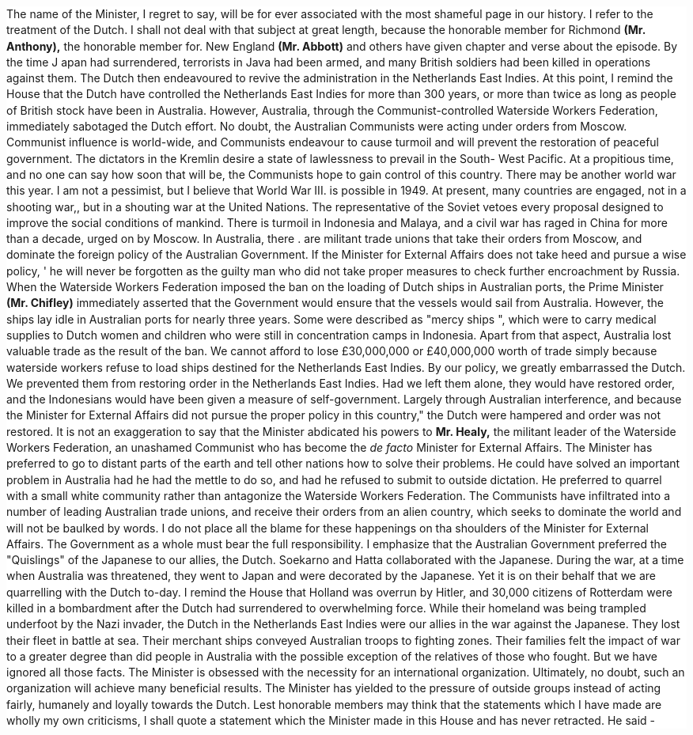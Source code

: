 The name of the Minister, I regret to say, will be for ever associated with the most shameful page in our history. I refer to the treatment of the Dutch. I shall not deal with that subject at great length, because the honorable member for Richmond  **(Mr. Anthony),**  the honorable member for. New England  **(Mr. Abbott)**  and others have given chapter and verse about the episode. By the time J apan had surrendered, terrorists in Java had been armed, and many British soldiers had been killed in operations against them. The Dutch then endeavoured to revive the administration in the Netherlands East Indies. At this point, I remind the House that the Dutch have controlled the Netherlands East Indies for more than 300 years, or more than twice as long as people of British stock have been in Australia. However, Australia, through the Communist-controlled Waterside Workers Federation, immediately sabotaged the Dutch effort. No doubt, the Australian Communists were acting under orders from Moscow. Communist influence is world-wide, and Communists endeavour to cause turmoil and will prevent the restoration of peaceful government. The dictators in the Kremlin desire a state of lawlessness to prevail in the South- West Pacific. At a propitious time, and no one can say how soon that will be, the Communists hope to gain control of this country. There may be another world war this year. I am not a pessimist, but I believe that World War III. is possible in 1949. At present, many countries are engaged, not in a shooting war,, but in a shouting war at the United Nations. The representative of the Soviet vetoes every proposal designed to improve the social conditions of mankind. There is turmoil in Indonesia and Malaya, and a civil war has raged in China for more than a decade, urged on by Moscow. In Australia, there . are militant trade unions that take their orders from Moscow, and dominate the foreign policy of the Australian Government. If the Minister for External Affairs does not take heed and pursue a wise policy, ' he will never be forgotten as the guilty man who did not take proper measures to check further encroachment by Russia. When the Waterside Workers Federation imposed the ban on the loading of Dutch ships in Australian ports, the Prime Minister  **(Mr. Chifley)**  immediately asserted that the Government would ensure that the vessels would sail from Australia. However, the ships lay idle in Australian ports for nearly three years. Some were described as "mercy ships ", which were to carry medical supplies to Dutch women and children who were still in concentration camps in Indonesia. Apart from that aspect, Australia lost valuable trade as the result of the ban. We cannot afford to lose £30,000,000 or £40,000,000 worth of trade simply because waterside workers refuse to load ships destined for the Netherlands East Indies. By our policy, we greatly embarrassed the Dutch. We prevented them from restoring order in the Netherlands East Indies. Had we left them alone, they would have restored order, and the Indonesians would have been given a measure of self-government. Largely through Australian interference, and because the Minister for External Affairs did not pursue the proper policy in this country," the Dutch were hampered and order was not restored. It is not an exaggeration to say that the Minister abdicated his powers to  **Mr. Healy,**  the militant leader of the Waterside Workers Federation, an unashamed Communist who has become the  *de facto*  Minister for External Affairs. The Minister has preferred to go to distant parts of the earth and tell other nations how to solve their problems. He could have solved an important problem in Australia had he had the mettle to do so, and had he refused to submit to outside dictation. He preferred to quarrel with a small white community rather than antagonize the Waterside Workers Federation. The Communists have infiltrated into a number of leading Australian trade unions, and receive their orders from an alien country, which seeks to dominate the world and will not be baulked by words. I do not place all the blame for these happenings on tha shoulders of the Minister for External Affairs. The Government as a whole must bear the full responsibility. I emphasize that the Australian Government preferred the "Quislings" of the Japanese to our allies, the Dutch. Soekarno and Hatta collaborated with the Japanese. During the war, at a time when Australia was threatened, they went to Japan and were decorated by the Japanese. Yet it is on their behalf that we are quarrelling with the Dutch to-day. I remind the House that Holland was overrun by Hitler, and 30,000 citizens of Rotterdam were killed in a bombardment after the Dutch had surrendered to overwhelming force. While their homeland was being trampled underfoot by the Nazi invader, the Dutch in the Netherlands East Indies were our allies in the war against the Japanese. They lost their fleet in battle at sea. Their merchant ships conveyed Australian troops to fighting zones. Their families felt the impact of war to a greater degree than did people in Australia with the possible exception of the relatives of those who fought. But we have ignored all those facts. The Minister is obsessed with the necessity for an international organization. Ultimately, no doubt, such an organization will achieve many beneficial results. The Minister has yielded to the pressure of outside groups instead of acting fairly, humanely and loyally towards the Dutch. Lest honorable members may think that the statements which I have made are wholly my own criticisms, I shall quote a statement which the Minister made in this House and has never retracted. He said - 
